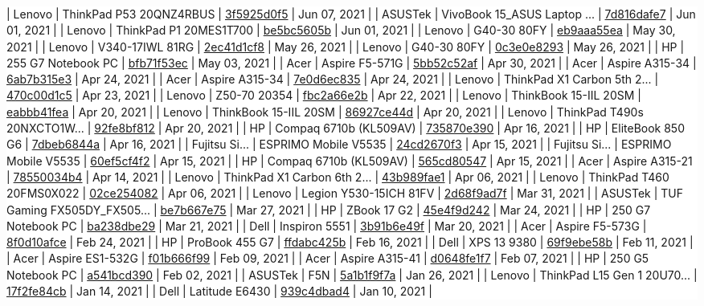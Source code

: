 | Lenovo        | ThinkPad P53 20QNZ4RBUS     | [3f5925d0f5](https://linux-hardware.org/?probe=3f5925d0f5) | Jun 07, 2021 |
| ASUSTek       | VivoBook 15_ASUS Laptop ... | [7d816dafe7](https://linux-hardware.org/?probe=7d816dafe7) | Jun 01, 2021 |
| Lenovo        | ThinkPad P1 20MES1T700      | [be5bc5605b](https://linux-hardware.org/?probe=be5bc5605b) | Jun 01, 2021 |
| Lenovo        | G40-30 80FY                 | [eb9aaa55ea](https://linux-hardware.org/?probe=eb9aaa55ea) | May 30, 2021 |
| Lenovo        | V340-17IWL 81RG             | [2ec41d1cf8](https://linux-hardware.org/?probe=2ec41d1cf8) | May 26, 2021 |
| Lenovo        | G40-30 80FY                 | [0c3e0e8293](https://linux-hardware.org/?probe=0c3e0e8293) | May 26, 2021 |
| HP            | 255 G7 Notebook PC          | [bfb71f53ec](https://linux-hardware.org/?probe=bfb71f53ec) | May 03, 2021 |
| Acer          | Aspire F5-571G              | [5bb52c52af](https://linux-hardware.org/?probe=5bb52c52af) | Apr 30, 2021 |
| Acer          | Aspire A315-34              | [6ab7b315e3](https://linux-hardware.org/?probe=6ab7b315e3) | Apr 24, 2021 |
| Acer          | Aspire A315-34              | [7e0d6ec835](https://linux-hardware.org/?probe=7e0d6ec835) | Apr 24, 2021 |
| Lenovo        | ThinkPad X1 Carbon 5th 2... | [470c00d1c5](https://linux-hardware.org/?probe=470c00d1c5) | Apr 23, 2021 |
| Lenovo        | Z50-70 20354                | [fbc2a66e2b](https://linux-hardware.org/?probe=fbc2a66e2b) | Apr 22, 2021 |
| Lenovo        | ThinkBook 15-IIL 20SM       | [eabbb41fea](https://linux-hardware.org/?probe=eabbb41fea) | Apr 20, 2021 |
| Lenovo        | ThinkBook 15-IIL 20SM       | [86927ce44d](https://linux-hardware.org/?probe=86927ce44d) | Apr 20, 2021 |
| Lenovo        | ThinkPad T490s 20NXCTO1W... | [92fe8bf812](https://linux-hardware.org/?probe=92fe8bf812) | Apr 20, 2021 |
| HP            | Compaq 6710b (KL509AV)      | [735870e390](https://linux-hardware.org/?probe=735870e390) | Apr 16, 2021 |
| HP            | EliteBook 850 G6            | [7dbeb6844a](https://linux-hardware.org/?probe=7dbeb6844a) | Apr 16, 2021 |
| Fujitsu Si... | ESPRIMO Mobile V5535        | [24cd2670f3](https://linux-hardware.org/?probe=24cd2670f3) | Apr 15, 2021 |
| Fujitsu Si... | ESPRIMO Mobile V5535        | [60ef5cf4f2](https://linux-hardware.org/?probe=60ef5cf4f2) | Apr 15, 2021 |
| HP            | Compaq 6710b (KL509AV)      | [565cd80547](https://linux-hardware.org/?probe=565cd80547) | Apr 15, 2021 |
| Acer          | Aspire A315-21              | [78550034b4](https://linux-hardware.org/?probe=78550034b4) | Apr 14, 2021 |
| Lenovo        | ThinkPad X1 Carbon 6th 2... | [43b989fae1](https://linux-hardware.org/?probe=43b989fae1) | Apr 06, 2021 |
| Lenovo        | ThinkPad T460 20FMS0X022    | [02ce254082](https://linux-hardware.org/?probe=02ce254082) | Apr 06, 2021 |
| Lenovo        | Legion Y530-15ICH 81FV      | [2d68f9ad7f](https://linux-hardware.org/?probe=2d68f9ad7f) | Mar 31, 2021 |
| ASUSTek       | TUF Gaming FX505DY_FX505... | [be7b667e75](https://linux-hardware.org/?probe=be7b667e75) | Mar 27, 2021 |
| HP            | ZBook 17 G2                 | [45e4f9d242](https://linux-hardware.org/?probe=45e4f9d242) | Mar 24, 2021 |
| HP            | 250 G7 Notebook PC          | [ba238dbe29](https://linux-hardware.org/?probe=ba238dbe29) | Mar 21, 2021 |
| Dell          | Inspiron 5551               | [3b91b6e49f](https://linux-hardware.org/?probe=3b91b6e49f) | Mar 20, 2021 |
| Acer          | Aspire F5-573G              | [8f0d10afce](https://linux-hardware.org/?probe=8f0d10afce) | Feb 24, 2021 |
| HP            | ProBook 455 G7              | [ffdabc425b](https://linux-hardware.org/?probe=ffdabc425b) | Feb 16, 2021 |
| Dell          | XPS 13 9380                 | [69f9ebe58b](https://linux-hardware.org/?probe=69f9ebe58b) | Feb 11, 2021 |
| Acer          | Aspire ES1-532G             | [f01b666f99](https://linux-hardware.org/?probe=f01b666f99) | Feb 09, 2021 |
| Acer          | Aspire A315-41              | [d0648fe1f7](https://linux-hardware.org/?probe=d0648fe1f7) | Feb 07, 2021 |
| HP            | 250 G5 Notebook PC          | [a541bcd390](https://linux-hardware.org/?probe=a541bcd390) | Feb 02, 2021 |
| ASUSTek       | F5N                         | [5a1b1f9f7a](https://linux-hardware.org/?probe=5a1b1f9f7a) | Jan 26, 2021 |
| Lenovo        | ThinkPad L15 Gen 1 20U70... | [17f2fe84cb](https://linux-hardware.org/?probe=17f2fe84cb) | Jan 14, 2021 |
| Dell          | Latitude E6430              | [939c4dbad4](https://linux-hardware.org/?probe=939c4dbad4) | Jan 10, 2021 |